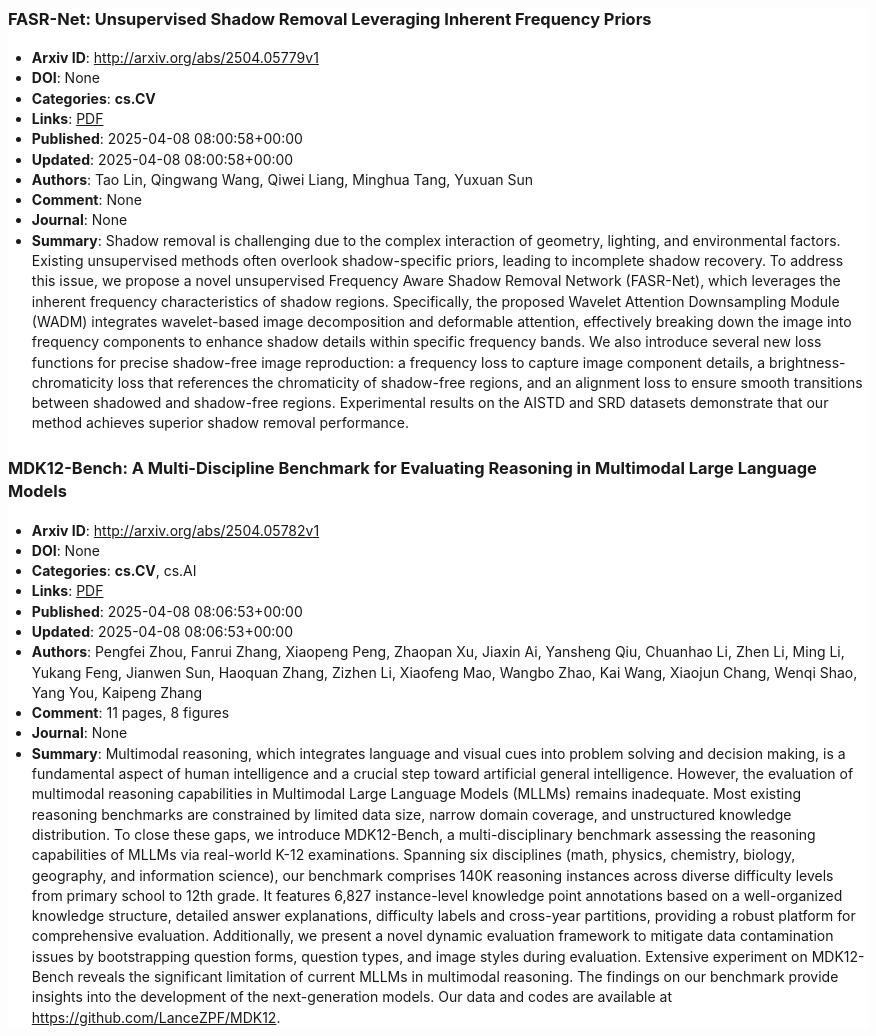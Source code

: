 

### FASR-Net: Unsupervised Shadow Removal Leveraging Inherent Frequency Priors
- **Arxiv ID**: http://arxiv.org/abs/2504.05779v1
- **DOI**: None
- **Categories**: **cs.CV**
- **Links**: [PDF](http://arxiv.org/pdf/2504.05779v1)
- **Published**: 2025-04-08 08:00:58+00:00
- **Updated**: 2025-04-08 08:00:58+00:00
- **Authors**: Tao Lin, Qingwang Wang, Qiwei Liang, Minghua Tang, Yuxuan Sun
- **Comment**: None
- **Journal**: None
- **Summary**: Shadow removal is challenging due to the complex interaction of geometry, lighting, and environmental factors. Existing unsupervised methods often overlook shadow-specific priors, leading to incomplete shadow recovery. To address this issue, we propose a novel unsupervised Frequency Aware Shadow Removal Network (FASR-Net), which leverages the inherent frequency characteristics of shadow regions. Specifically, the proposed Wavelet Attention Downsampling Module (WADM) integrates wavelet-based image decomposition and deformable attention, effectively breaking down the image into frequency components to enhance shadow details within specific frequency bands. We also introduce several new loss functions for precise shadow-free image reproduction: a frequency loss to capture image component details, a brightness-chromaticity loss that references the chromaticity of shadow-free regions, and an alignment loss to ensure smooth transitions between shadowed and shadow-free regions. Experimental results on the AISTD and SRD datasets demonstrate that our method achieves superior shadow removal performance.



### MDK12-Bench: A Multi-Discipline Benchmark for Evaluating Reasoning in Multimodal Large Language Models
- **Arxiv ID**: http://arxiv.org/abs/2504.05782v1
- **DOI**: None
- **Categories**: **cs.CV**, cs.AI
- **Links**: [PDF](http://arxiv.org/pdf/2504.05782v1)
- **Published**: 2025-04-08 08:06:53+00:00
- **Updated**: 2025-04-08 08:06:53+00:00
- **Authors**: Pengfei Zhou, Fanrui Zhang, Xiaopeng Peng, Zhaopan Xu, Jiaxin Ai, Yansheng Qiu, Chuanhao Li, Zhen Li, Ming Li, Yukang Feng, Jianwen Sun, Haoquan Zhang, Zizhen Li, Xiaofeng Mao, Wangbo Zhao, Kai Wang, Xiaojun Chang, Wenqi Shao, Yang You, Kaipeng Zhang
- **Comment**: 11 pages, 8 figures
- **Journal**: None
- **Summary**: Multimodal reasoning, which integrates language and visual cues into problem solving and decision making, is a fundamental aspect of human intelligence and a crucial step toward artificial general intelligence. However, the evaluation of multimodal reasoning capabilities in Multimodal Large Language Models (MLLMs) remains inadequate. Most existing reasoning benchmarks are constrained by limited data size, narrow domain coverage, and unstructured knowledge distribution. To close these gaps, we introduce MDK12-Bench, a multi-disciplinary benchmark assessing the reasoning capabilities of MLLMs via real-world K-12 examinations. Spanning six disciplines (math, physics, chemistry, biology, geography, and information science), our benchmark comprises 140K reasoning instances across diverse difficulty levels from primary school to 12th grade. It features 6,827 instance-level knowledge point annotations based on a well-organized knowledge structure, detailed answer explanations, difficulty labels and cross-year partitions, providing a robust platform for comprehensive evaluation. Additionally, we present a novel dynamic evaluation framework to mitigate data contamination issues by bootstrapping question forms, question types, and image styles during evaluation. Extensive experiment on MDK12-Bench reveals the significant limitation of current MLLMs in multimodal reasoning. The findings on our benchmark provide insights into the development of the next-generation models. Our data and codes are available at https://github.com/LanceZPF/MDK12.
